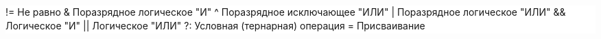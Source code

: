 </tr>

<tr>

<td align="center">!=</td>

<td>Не равно</td>

</tr>

<tr>

<td align="center">&</td>

<td>Поразрядное логическое "И"</td>

</tr>

<tr>

<td align="center">^</td>

<td>Поразрядное исключающее "ИЛИ"</td>

</tr>

<tr>

<td align="center">|</td>

<td>Поразрядное логическое "ИЛИ"</td>

</tr>

<tr>

<td align="center">&&</td>

<td>Логическое "И"</td>

</tr>

<tr>

<td align="center">||</td>

<td>Логическое "ИЛИ"</td>

</tr>

<tr>

<td align="center">?:</td>

<td>Условная (тернарная) операция</td>

</tr>

<tr>

<td align="center">=</td>

<td>Присваивание</td>

</tr>
